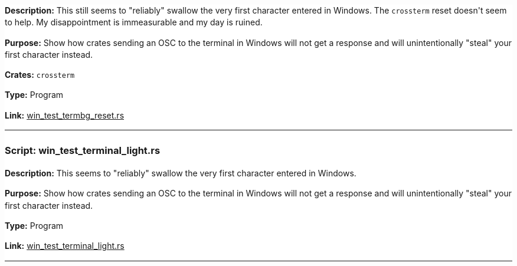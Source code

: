 **Description:**  This still seems to "reliably" swallow the very first character entered in Windows.
 The `crossterm` reset doesn't seem to help. My disappointment is immeasurable and
 my day is ruined.

**Purpose:** Show how crates sending an OSC to the terminal in Windows will not get a response and will unintentionally "steal" your first character instead.

**Crates:** `crossterm`

**Type:** Program

**Link:** [win_test_termbg_reset.rs](https://github.com/durbanlegend/thag_rs/blob/master/demo/win_test_termbg_reset.rs)

---

### Script: win_test_terminal_light.rs

**Description:**  This seems to "reliably" swallow the very first character entered in Windows.

**Purpose:** Show how crates sending an OSC to the terminal in Windows will not get a response and will unintentionally "steal" your first character instead.

**Type:** Program

**Link:** [win_test_terminal_light.rs](https://github.com/durbanlegend/thag_rs/blob/master/demo/win_test_terminal_light.rs)

---

